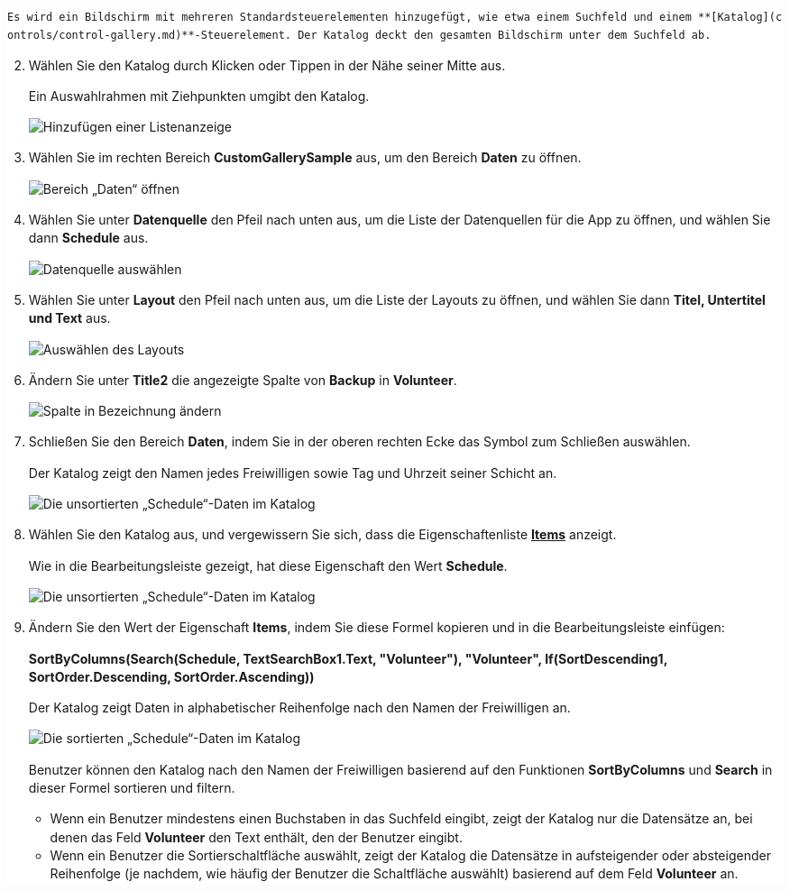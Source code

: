     Es wird ein Bildschirm mit mehreren Standardsteuerelementen hinzugefügt, wie etwa einem Suchfeld und einem **[Katalog](controls/control-gallery.md)**-Steuerelement. Der Katalog deckt den gesamten Bildschirm unter dem Suchfeld ab.

2. Wählen Sie den Katalog durch Klicken oder Tippen in der Nähe seiner Mitte aus.

    Ein Auswahlrahmen mit Ziehpunkten umgibt den Katalog.

    ![Hinzufügen einer Listenanzeige](./media/get-started-create-from-blank/select-gallery.png)

3. Wählen Sie im rechten Bereich **CustomGallerySample** aus, um den Bereich **Daten** zu öffnen.

    ![Bereich „Daten“ öffnen](./media/get-started-create-from-blank/custom-gallery-sample.png)

4. Wählen Sie unter **Datenquelle** den Pfeil nach unten aus, um die Liste der Datenquellen für die App zu öffnen, und wählen Sie dann **Schedule** aus.

    ![Datenquelle auswählen](./media/get-started-create-from-blank/select-schedule.png)

5. Wählen Sie unter **Layout** den Pfeil nach unten aus, um die Liste der Layouts zu öffnen, und wählen Sie dann **Titel, Untertitel und Text** aus.

    ![Auswählen des Layouts](./media/get-started-create-from-blank/select-layout.png)

6. Ändern Sie unter **Title2** die angezeigte Spalte von **Backup** in **Volunteer**.

     ![Spalte in Bezeichnung ändern](./media/get-started-create-from-blank/change-title2.png)

7. Schließen Sie den Bereich **Daten**, indem Sie in der oberen rechten Ecke das Symbol zum Schließen auswählen.

    Der Katalog zeigt den Namen jedes Freiwilligen sowie Tag und Uhrzeit seiner Schicht an.

    ![Die unsortierten „Schedule“-Daten im Katalog](./media/get-started-create-from-blank/show-data-unsorted.png)

8. Wählen Sie den Katalog aus, und vergewissern Sie sich, dass die Eigenschaftenliste **[Items](controls/properties-core.md)** anzeigt.

    Wie in die Bearbeitungsleiste gezeigt, hat diese Eigenschaft den Wert **Schedule**.

    ![Die unsortierten „Schedule“-Daten im Katalog](./media/get-started-create-from-blank/set-property.png)

9. Ändern Sie den Wert der Eigenschaft **Items**, indem Sie diese Formel kopieren und in die Bearbeitungsleiste einfügen:

    **SortByColumns(Search(Schedule, TextSearchBox1.Text, "Volunteer"), "Volunteer", If(SortDescending1, SortOrder.Descending, SortOrder.Ascending))**

    Der Katalog zeigt Daten in alphabetischer Reihenfolge nach den Namen der Freiwilligen an.

    ![Die sortierten „Schedule“-Daten im Katalog](./media/get-started-create-from-blank/show-data-sorted.png)

    Benutzer können den Katalog nach den Namen der Freiwilligen basierend auf den Funktionen **SortByColumns** und **Search** in dieser Formel sortieren und filtern.

   - Wenn ein Benutzer mindestens einen Buchstaben in das Suchfeld eingibt, zeigt der Katalog nur die Datensätze an, bei denen das Feld **Volunteer** den Text enthält, den der Benutzer eingibt.
   - Wenn ein Benutzer die Sortierschaltfläche auswählt, zeigt der Katalog die Datensätze in aufsteigender oder absteigender Reihenfolge (je nachdem, wie häufig der Benutzer die Schaltfläche auswählt) basierend auf dem Feld **Volunteer** an.
